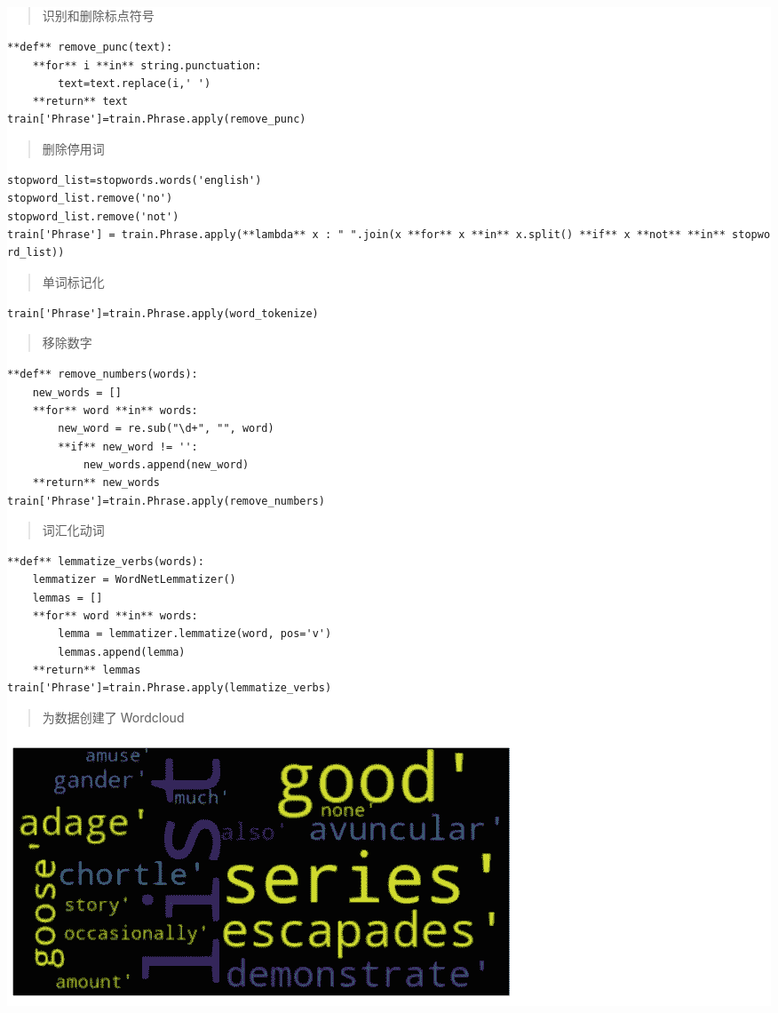 > 识别和删除标点符号

```
**def** remove_punc(text):
    **for** i **in** string.punctuation:
        text=text.replace(i,' ')    
    **return** text
train['Phrase']=train.Phrase.apply(remove_punc)
```

> 删除停用词

```
stopword_list=stopwords.words('english')
stopword_list.remove('no')
stopword_list.remove('not')
train['Phrase'] = train.Phrase.apply(**lambda** x : " ".join(x **for** x **in** x.split() **if** x **not** **in** stopword_list))
```

> 单词标记化

```
train['Phrase']=train.Phrase.apply(word_tokenize)
```

> 移除数字

```
**def** remove_numbers(words):    
    new_words = []
    **for** word **in** words:
        new_word = re.sub("\d+", "", word)
        **if** new_word != '':
            new_words.append(new_word)
    **return** new_words
train['Phrase']=train.Phrase.apply(remove_numbers)
```

> 词汇化动词

```
**def** lemmatize_verbs(words):   
    lemmatizer = WordNetLemmatizer()
    lemmas = []
    **for** word **in** words:
        lemma = lemmatizer.lemmatize(word, pos='v')
        lemmas.append(lemma)
    **return** lemmas
train['Phrase']=train.Phrase.apply(lemmatize_verbs)
```

> 为数据创建了 Wordcloud

![](img/7b4db6ae8a9d9f7b3c58485786871823.png)
